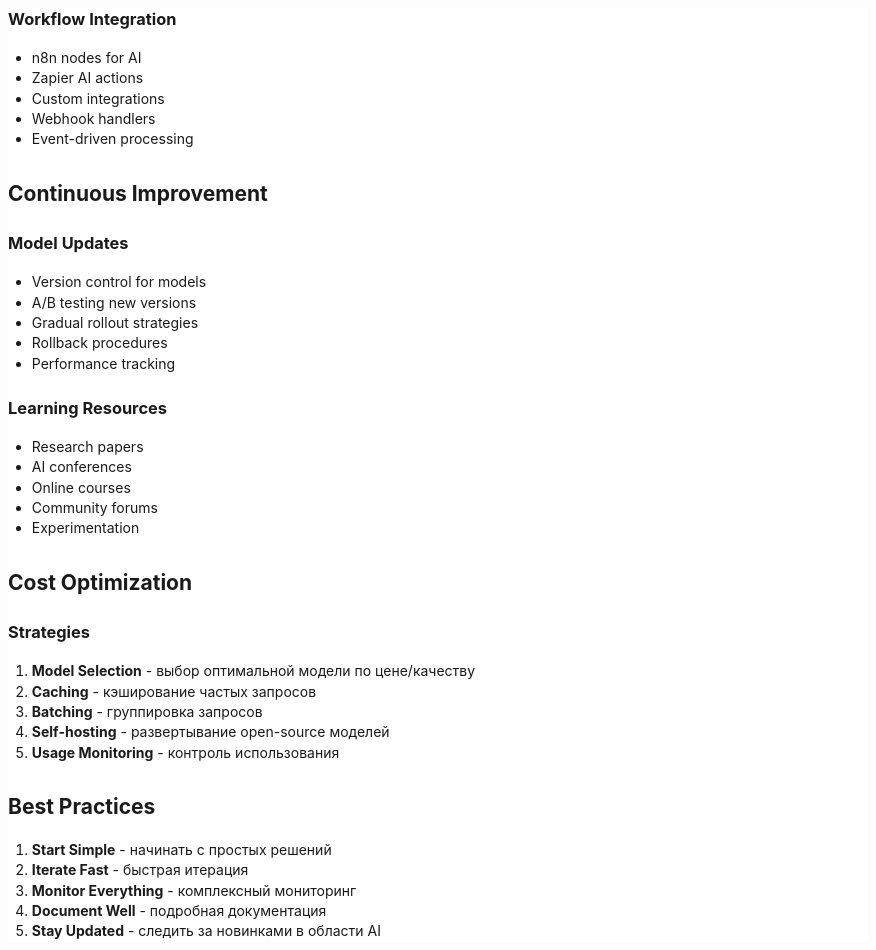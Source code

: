 ### Workflow Integration
- n8n nodes for AI
- Zapier AI actions
- Custom integrations
- Webhook handlers
- Event-driven processing

## Continuous Improvement

### Model Updates
- Version control for models
- A/B testing new versions
- Gradual rollout strategies
- Rollback procedures
- Performance tracking

### Learning Resources
- Research papers
- AI conferences
- Online courses
- Community forums
- Experimentation

## Cost Optimization

### Strategies
1. **Model Selection** - выбор оптимальной модели по цене/качеству
2. **Caching** - кэширование частых запросов
3. **Batching** - группировка запросов
4. **Self-hosting** - развертывание open-source моделей
5. **Usage Monitoring** - контроль использования

## Best Practices

1. **Start Simple** - начинать с простых решений
2. **Iterate Fast** - быстрая итерация
3. **Monitor Everything** - комплексный мониторинг
4. **Document Well** - подробная документация
5. **Stay Updated** - следить за новинками в области AI